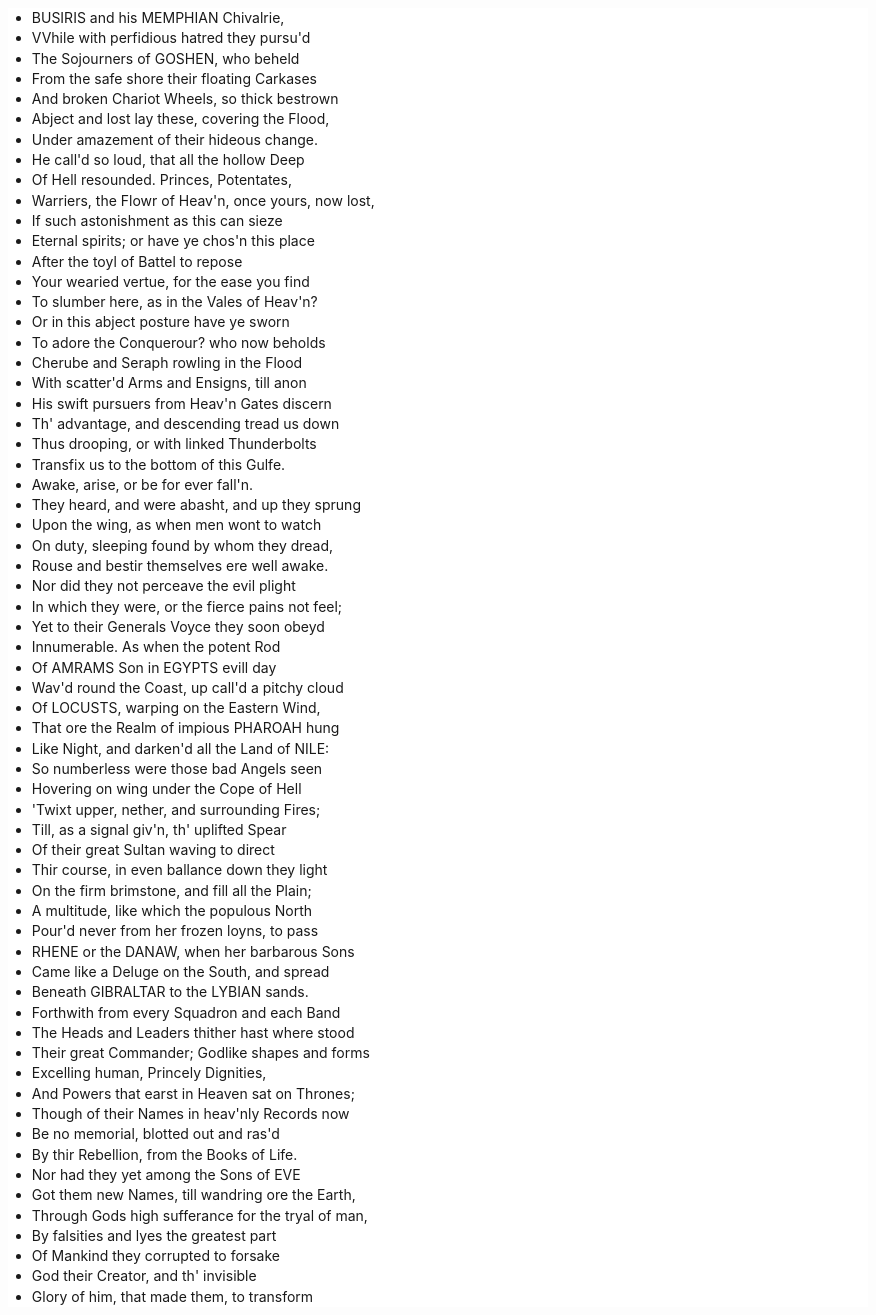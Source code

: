  - BUSIRIS and his MEMPHIAN Chivalrie, 
 - VVhile with perfidious hatred they pursu'd 
 - The Sojourners of GOSHEN, who beheld 
 - From the safe shore their floating Carkases 
 - And broken Chariot Wheels, so thick bestrown 
 - Abject and lost lay these, covering the Flood, 
 - Under amazement of their hideous change. 
 - He call'd so loud, that all the hollow Deep 
 - Of Hell resounded.  Princes, Potentates, 
 - Warriers, the Flowr of Heav'n, once yours, now lost, 
 - If such astonishment as this can sieze 
 - Eternal spirits; or have ye chos'n this place 
 - After the toyl of Battel to repose 
 - Your wearied vertue, for the ease you find 
 - To slumber here, as in the Vales of Heav'n? 
 - Or in this abject posture have ye sworn 
 - To adore the Conquerour? who now beholds 
 - Cherube and Seraph rowling in the Flood 
 - With scatter'd Arms and Ensigns, till anon 
 - His swift pursuers from Heav'n Gates discern 
 - Th' advantage, and descending tread us down 
 - Thus drooping, or with linked Thunderbolts 
 - Transfix us to the bottom of this Gulfe. 
 - Awake, arise, or be for ever fall'n. 
 - They heard, and were abasht, and up they sprung 
 - Upon the wing, as when men wont to watch 
 - On duty, sleeping found by whom they dread, 
 - Rouse and bestir themselves ere well awake. 
  - Nor did they not perceave the evil plight 
 - In which they were, or the fierce pains not feel; 
 - Yet to their Generals Voyce they soon obeyd 
 - Innumerable.  As when the potent Rod 
 - Of AMRAMS Son in EGYPTS evill day 
 - Wav'd round the Coast, up call'd a pitchy cloud 
 - Of LOCUSTS, warping on the Eastern Wind, 
 - That ore the Realm of impious PHAROAH hung 
 - Like Night, and darken'd all the Land of NILE: 
 - So numberless were those bad Angels seen 
 - Hovering on wing under the Cope of Hell 
 - 'Twixt upper, nether, and surrounding Fires; 
 - Till, as a signal giv'n, th' uplifted Spear 
 - Of their great Sultan waving to direct 
 - Thir course, in even ballance down they light 
 - On the firm brimstone, and fill all the Plain; 
 - A multitude, like which the populous North 
 - Pour'd never from her frozen loyns, to pass 
 - RHENE or the DANAW, when her barbarous Sons 
 - Came like a Deluge on the South, and spread 
 - Beneath GIBRALTAR to the LYBIAN sands. 
 - Forthwith from every Squadron and each Band 
 - The Heads and Leaders thither hast where stood 
 - Their great Commander; Godlike shapes and forms 
 - Excelling human, Princely Dignities, 
 - And Powers that earst in Heaven sat on Thrones; 
 - Though of their Names in heav'nly Records now 
 - Be no memorial, blotted out and ras'd 
 - By thir Rebellion, from the Books of Life. 
 - Nor had they yet among the Sons of EVE 
 - Got them new Names, till wandring ore the Earth, 
 - Through Gods high sufferance for the tryal of man, 
  - By falsities and lyes the greatest part 
 - Of Mankind they corrupted to forsake 
 - God their Creator, and th' invisible 
 - Glory of him, that made them, to transform 